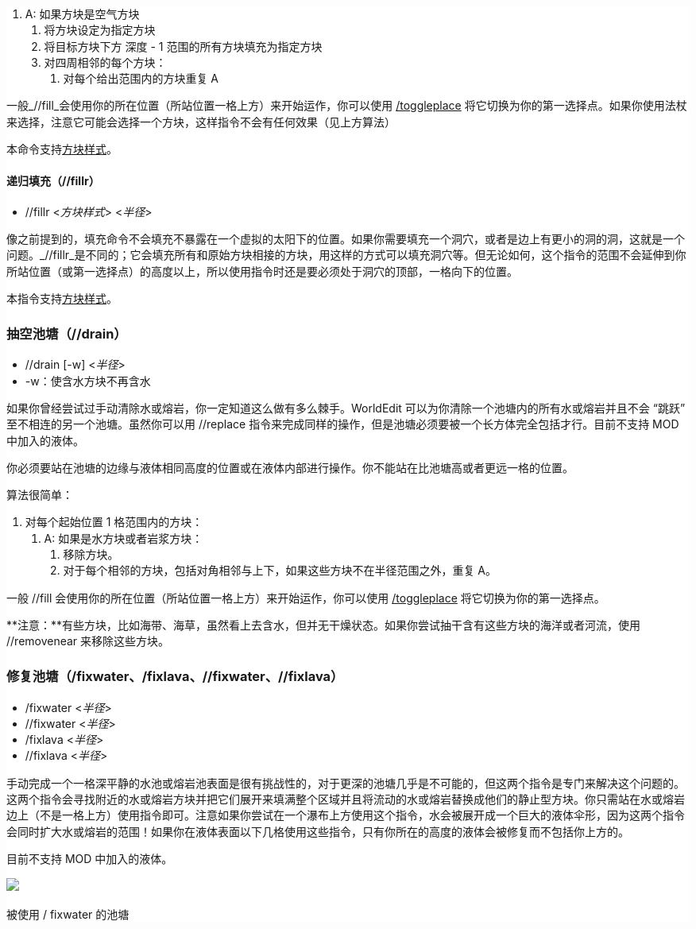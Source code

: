 1.  A: 如果方块是空气方块
    1.  将方块设定为指定方块
    2.  将目标方块下方 深度 - 1 范围的所有方块填充为指定方块
    3.  对四周相邻的每个方块：
        1.  对每个给出范围内的方块重复 A

一般_//fill_会使用你的所在位置（所站位置一格上方）来开始运作，你可以使用 [/toggleplace](#.2Ftoggleplace) 将它切换为你的第一选择点。如果你使用法杖来选择，注意它可能会选择一个方块，这样指令不会有任何效果（见上方算法）

本命令支持[方块样式](#.E6.96.B9.E5.9D.97.E6.A0.B7.E5.BC.8F)。

#### 递归填充（//fillr）

*   //fillr <_方块样式_> <_半径_>

像之前提到的，填充命令不会填充不暴露在一个虚拟的太阳下的位置。如果你需要填充一个洞穴，或者是边上有更小的洞的洞，这就是一个问题。_//fillr_是不同的；它会填充所有和原始方块相接的方块，用这样的方式可以填充洞穴等。但无论如何，这个指令的范围不会延伸到你所站位置（或第一选择点）的高度以上，所以使用指令时还是要必须处于洞穴的顶部，一格向下的位置。

本指令支持[方块样式](#.E6.96.B9.E5.9D.97.E6.A0.B7.E5.BC.8F)。

### 抽空池塘（//drain）

*   //drain [-w] <_半径_>
*   -w：使含水方块不再含水

如果你曾经尝试过手动清除水或熔岩，你一定知道这么做有多么棘手。WorldEdit 可以为你清除一个池塘内的所有水或熔岩并且不会 “跳跃” 至不相连的另一个池塘。虽然你可以用 //replace 指令来完成同样的操作，但是池塘必须要被一个长方体完全包括才行。目前不支持 MOD 中加入的液体。

你必须要站在池塘的边缘与液体相同高度的位置或在液体内部进行操作。你不能站在比池塘高或者更远一格的位置。

算法很简单：

1.  对每个起始位置 1 格范围内的方块：
    1.  A: 如果是水方块或者岩浆方块：
        1.  移除方块。
        2.  对于每个相邻的方块，包括对角相邻与上下，如果这些方块不在半径范围之外，重复 A。

一般 //fill 会使用你的所在位置（所站位置一格上方）来开始运作，你可以使用 [/toggleplace](#.2Ftoggleplace) 将它切换为你的第一选择点。

**注意：**有些方块，比如海带、海草，虽然看上去含水，但并无干燥状态。如果你尝试抽干含有这些方块的海洋或者河流，使用 //removenear 来移除这些方块。

### 修复池塘（/fixwater、/fixlava、//fixwater、//fixlava）

*   /fixwater <_半径_>
*   //fixwater <_半径_>
*   /fixlava <_半径_>
*   //fixlava <_半径_>

手动完成一个一格深平静的水池或熔岩池表面是很有挑战性的，对于更深的池塘几乎是不可能的，但这两个指令是专门来解决这个问题的。这两个指令会寻找附近的水或熔岩方块并把它们展开来填满整个区域并且将流动的水或熔岩替换成他们的静止型方块。你只需站在水或熔岩边上（不是一格上方）使用指令即可。注意如果你尝试在一个瀑布上方使用这个指令，水会被展开成一个巨大的液体伞形，因为这两个指令会同时扩大水或熔岩的范围！如果你在液体表面以下几格使用这些指令，只有你所在的高度的液体会被修复而不包括你上方的。

目前不支持 MOD 中加入的液体。

[![](https://mineplugin.org/images/b/ba/WorldEdit_fixed_water.jpg)](https://mineplugin.org/%E6%96%87%E4%BB%B6:WorldEdit_fixed_water.jpg)

被使用 / fixwater 的池塘
